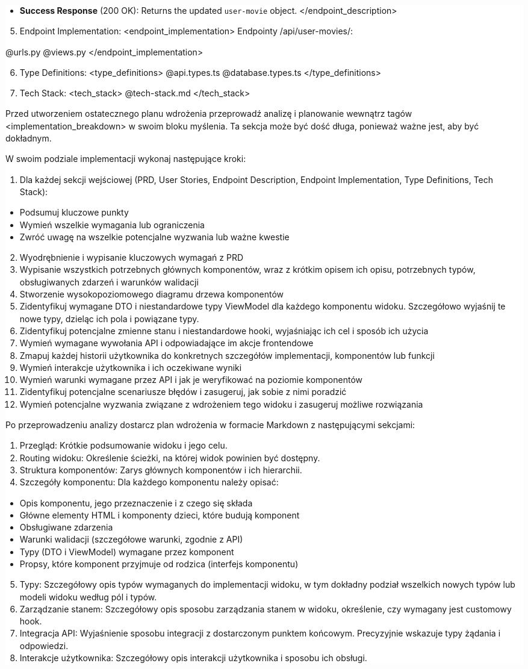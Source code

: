 -   **Success Response** (200 OK): Returns the updated `user-movie` object.
</endpoint_description>

5. Endpoint Implementation:
<endpoint_implementation>
Endpointy /api/user-movies/:

@urls.py
@views.py
</endpoint_implementation>

6. Type Definitions:
<type_definitions>
@api.types.ts @database.types.ts 
</type_definitions>

7. Tech Stack:
<tech_stack>
@tech-stack.md
</tech_stack>

Przed utworzeniem ostatecznego planu wdrożenia przeprowadź analizę i planowanie wewnątrz tagów <implementation_breakdown> w swoim bloku myślenia. Ta sekcja może być dość długa, ponieważ ważne jest, aby być dokładnym.

W swoim podziale implementacji wykonaj następujące kroki:
1. Dla każdej sekcji wejściowej (PRD, User Stories, Endpoint Description, Endpoint Implementation, Type Definitions, Tech Stack):
  - Podsumuj kluczowe punkty
 - Wymień wszelkie wymagania lub ograniczenia
 - Zwróć uwagę na wszelkie potencjalne wyzwania lub ważne kwestie
2. Wyodrębnienie i wypisanie kluczowych wymagań z PRD
3. Wypisanie wszystkich potrzebnych głównych komponentów, wraz z krótkim opisem ich opisu, potrzebnych typów, obsługiwanych zdarzeń i warunków walidacji
4. Stworzenie wysokopoziomowego diagramu drzewa komponentów
5. Zidentyfikuj wymagane DTO i niestandardowe typy ViewModel dla każdego komponentu widoku. Szczegółowo wyjaśnij te nowe typy, dzieląc ich pola i powiązane typy.
6. Zidentyfikuj potencjalne zmienne stanu i niestandardowe hooki, wyjaśniając ich cel i sposób ich użycia
7. Wymień wymagane wywołania API i odpowiadające im akcje frontendowe
8. Zmapuj każdej historii użytkownika do konkretnych szczegółów implementacji, komponentów lub funkcji
9. Wymień interakcje użytkownika i ich oczekiwane wyniki
10. Wymień warunki wymagane przez API i jak je weryfikować na poziomie komponentów
11. Zidentyfikuj potencjalne scenariusze błędów i zasugeruj, jak sobie z nimi poradzić
12. Wymień potencjalne wyzwania związane z wdrożeniem tego widoku i zasugeruj możliwe rozwiązania

Po przeprowadzeniu analizy dostarcz plan wdrożenia w formacie Markdown z następującymi sekcjami:

1. Przegląd: Krótkie podsumowanie widoku i jego celu.
2. Routing widoku: Określenie ścieżki, na której widok powinien być dostępny.
3. Struktura komponentów: Zarys głównych komponentów i ich hierarchii.
4. Szczegóły komponentu: Dla każdego komponentu należy opisać:
 - Opis komponentu, jego przeznaczenie i z czego się składa
 - Główne elementy HTML i komponenty dzieci, które budują komponent
 - Obsługiwane zdarzenia
 - Warunki walidacji (szczegółowe warunki, zgodnie z API)
 - Typy (DTO i ViewModel) wymagane przez komponent
 - Propsy, które komponent przyjmuje od rodzica (interfejs komponentu)
5. Typy: Szczegółowy opis typów wymaganych do implementacji widoku, w tym dokładny podział wszelkich nowych typów lub modeli widoku według pól i typów.
6. Zarządzanie stanem: Szczegółowy opis sposobu zarządzania stanem w widoku, określenie, czy wymagany jest customowy hook.
7. Integracja API: Wyjaśnienie sposobu integracji z dostarczonym punktem końcowym. Precyzyjnie wskazuje typy żądania i odpowiedzi.
8. Interakcje użytkownika: Szczegółowy opis interakcji użytkownika i sposobu ich obsługi.